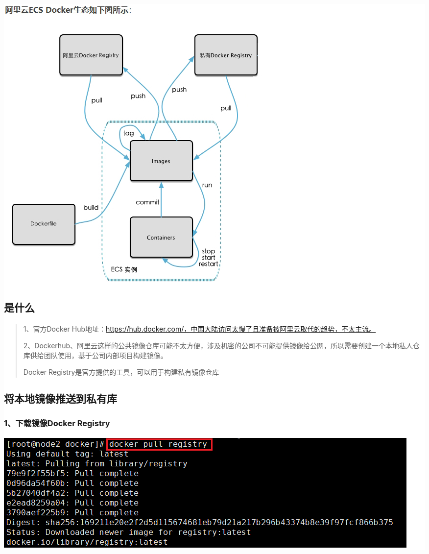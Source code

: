 ![008](images/008.png)

## 是什么

> 1、官方Docker Hub地址：https://hub.docker.com/，中国大陆访问太慢了且准备被阿里云取代的趋势，不太主流。
>
> 2、Dockerhub、阿里云这样的公共镜像仓库可能不太方便，涉及机密的公司不可能提供镜像给公网，所以需要创建一个本地私人仓库供给团队使用，基于公司内部项目构建镜像。
>
> Docker Registry是官方提供的工具，可以用于构建私有镜像仓库

## 将本地镜像推送到私有库

### 1、下载镜像Docker Registry

![009](images/009.png)
